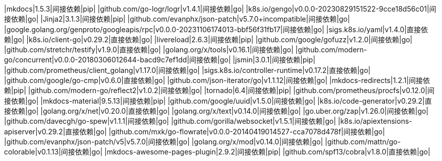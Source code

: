 |mkdocs|1.5.3|间接依赖|pip|
|github.com/go-logr/logr|v1.4.1|间接依赖|go|
|k8s.io/gengo|v0.0.0-20230829151522-9cce18d56c01|间接依赖|go|
|Jinja2|3.1.3|间接依赖|pip|
|github.com/evanphx/json-patch|v5.7.0+incompatible|间接依赖|go|
|google.golang.org/genproto/googleapis/rpc|v0.0.0-20231106174013-bbf56f31fb17|间接依赖|go|
|sigs.k8s.io/yaml|v1.4.0|直接依赖|go|
|k8s.io/client-go|v0.29.2|直接依赖|go|
|livereload|2.6.3|间接依赖|pip|
|github.com/google/gofuzz|v1.2.0|间接依赖|go|
|github.com/stretchr/testify|v1.9.0|直接依赖|go|
|golang.org/x/tools|v0.16.1|间接依赖|go|
|github.com/modern-go/concurrent|v0.0.0-20180306012644-bacd9c7ef1dd|间接依赖|go|
|jsmin|3.0.1|间接依赖|pip|
|github.com/prometheus/client_golang|v1.17.0|间接依赖|go|
|sigs.k8s.io/controller-runtime|v0.17.2|直接依赖|go|
|github.com/google/go-cmp|v0.6.0|直接依赖|go|
|github.com/json-iterator/go|v1.1.12|间接依赖|go|
|mkdocs-redirects|1.2.1|间接依赖|pip|
|github.com/modern-go/reflect2|v1.0.2|间接依赖|go|
|tornado|6.4|间接依赖|pip|
|github.com/prometheus/procfs|v0.12.0|间接依赖|go|
|mkdocs-material|9.5.13|间接依赖|pip|
|github.com/google/uuid|v1.5.0|间接依赖|go|
|k8s.io/code-generator|v0.29.2|直接依赖|go|
|golang.org/x/net|v0.20.0|直接依赖|go|
|golang.org/x/text|v0.14.0|间接依赖|go|
|go.uber.org/zap|v1.26.0|间接依赖|go|
|github.com/davecgh/go-spew|v1.1.1|间接依赖|go|
|github.com/gorilla/websocket|v1.5.1|间接依赖|go|
|k8s.io/apiextensions-apiserver|v0.29.2|直接依赖|go|
|github.com/mxk/go-flowrate|v0.0.0-20140419014527-cca7078d478f|间接依赖|go|
|github.com/evanphx/json-patch/v5|v5.7.0|间接依赖|go|
|golang.org/x/mod|v0.14.0|间接依赖|go|
|github.com/mattn/go-colorable|v0.1.13|间接依赖|go|
|mkdocs-awesome-pages-plugin|2.9.2|间接依赖|pip|
|github.com/spf13/cobra|v1.8.0|直接依赖|go|
